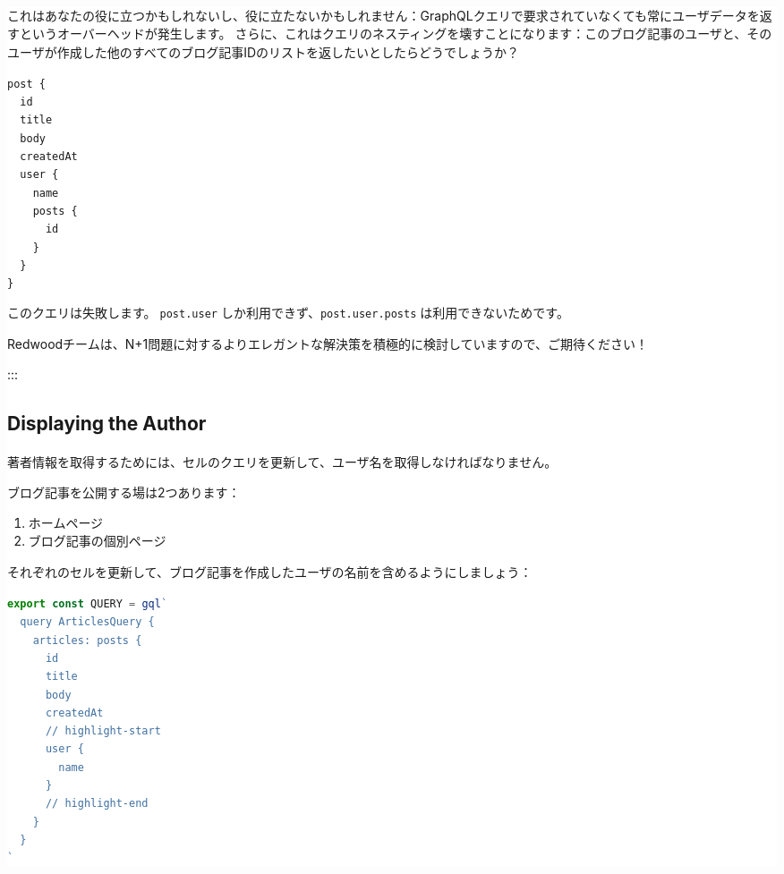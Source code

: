 

これはあなたの役に立つかもしれないし、役に立たないかもしれません：GraphQLクエリで要求されていなくても常にユーザデータを返すというオーバーヘッドが発生します。
さらに、これはクエリのネスティングを壊すことになります：このブログ記事のユーザと、そのユーザが作成した他のすべてのブログ記事IDのリストを返したいとしたらどうでしょうか？

```graphql
post {
  id
  title
  body
  createdAt
  user {
    name
    posts {
      id
    }
  }
}
```



このクエリは失敗します。 `post.user` しか利用できず、`post.user.posts` は利用できないためです。



Redwoodチームは、N+1問題に対するよりエレガントな解決策を積極的に検討していますので、ご期待ください！

:::

## Displaying the Author



著者情報を取得するためには、セルのクエリを更新して、ユーザ名を取得しなければなりません。



ブログ記事を公開する場は2つあります：

1. ホームページ
2. ブログ記事の個別ページ



それぞれのセルを更新して、ブログ記事を作成したユーザの名前を含めるようにしましょう：

```jsx title=web/src/components/ArticlesCell/ArticlesCell.js
export const QUERY = gql`
  query ArticlesQuery {
    articles: posts {
      id
      title
      body
      createdAt
      // highlight-start
      user {
        name
      }
      // highlight-end
    }
  }
`
```
